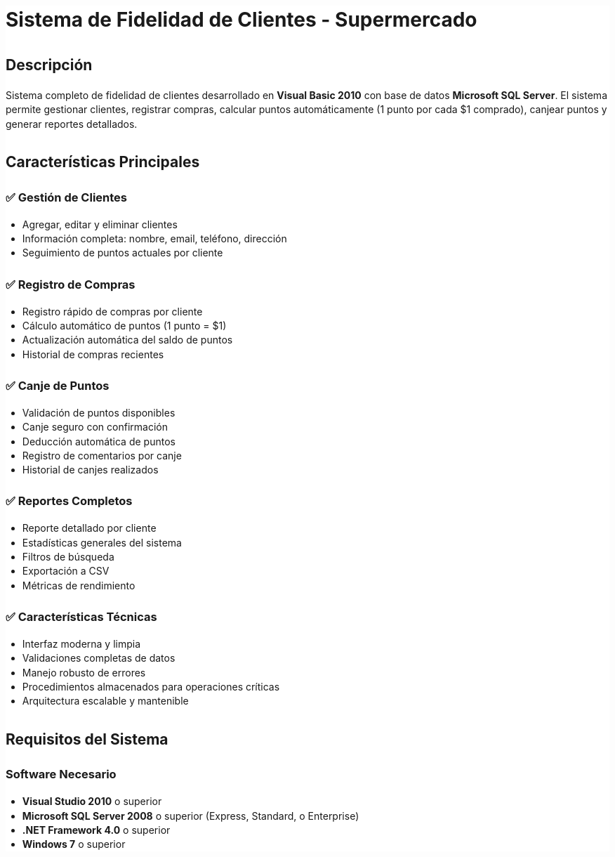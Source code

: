 # Sistema de Fidelidad de Clientes - Supermercado

## Descripción

Sistema completo de fidelidad de clientes desarrollado en **Visual Basic 2010** con base de datos **Microsoft SQL Server**. El sistema permite gestionar clientes, registrar compras, calcular puntos automáticamente (1 punto por cada $1 comprado), canjear puntos y generar reportes detallados.

## Características Principales

### ✅ Gestión de Clientes
- Agregar, editar y eliminar clientes
- Información completa: nombre, email, teléfono, dirección
- Seguimiento de puntos actuales por cliente

### ✅ Registro de Compras
- Registro rápido de compras por cliente
- Cálculo automático de puntos (1 punto = $1)
- Actualización automática del saldo de puntos
- Historial de compras recientes

### ✅ Canje de Puntos
- Validación de puntos disponibles
- Canje seguro con confirmación
- Deducción automática de puntos
- Registro de comentarios por canje
- Historial de canjes realizados

### ✅ Reportes Completos
- Reporte detallado por cliente
- Estadísticas generales del sistema
- Filtros de búsqueda
- Exportación a CSV
- Métricas de rendimiento

### ✅ Características Técnicas
- Interfaz moderna y limpia
- Validaciones completas de datos
- Manejo robusto de errores
- Procedimientos almacenados para operaciones críticas
- Arquitectura escalable y mantenible

## Requisitos del Sistema

### Software Necesario
- **Visual Studio 2010** o superior
- **Microsoft SQL Server 2008** o superior (Express, Standard, o Enterprise)
- **.NET Framework 4.0** o superior
- **Windows 7** o superior

